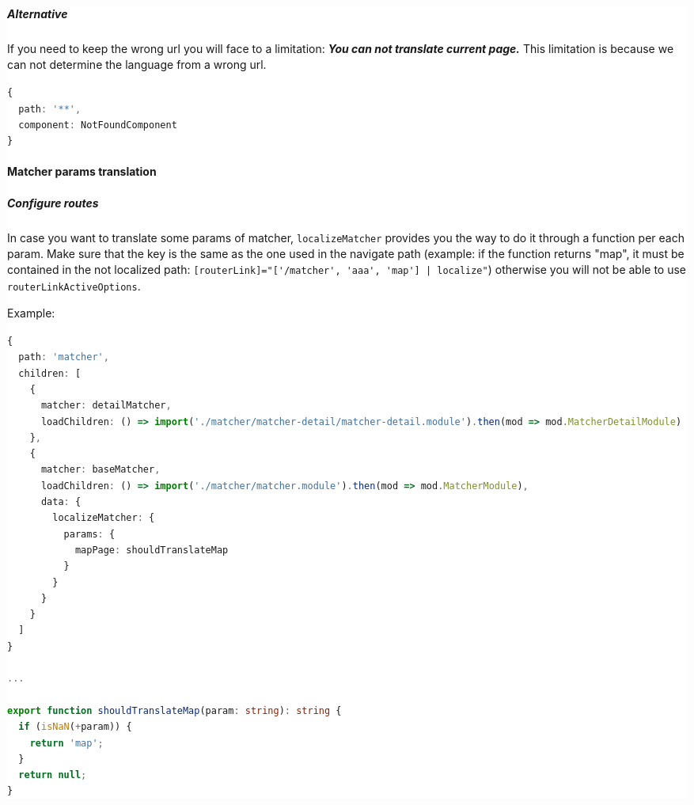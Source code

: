 ##### Alternative

If you need to keep the wrong url you will face to a limitation: **_You can not translate current page._**
This limitation is because we can not determine the language from a wrong url.

```ts
{
  path: '**',
  component: NotFoundComponent
}
```

#### Matcher params translation

##### Configure routes

In case you want to translate some params of matcher, `localizeMatcher` provides you the way to do it through a function per each param. Make sure that the key is the same as the one used in the navigate path (example: if the function returns "map", it must be contained in the not localized path: `[routerLink]="['/matcher', 'aaa', 'map'] | localize"`) otherwise you will not be able to use `routerLinkActiveOptions`.

Example:

```ts
{
  path: 'matcher',
  children: [
    {
      matcher: detailMatcher,
      loadChildren: () => import('./matcher/matcher-detail/matcher-detail.module').then(mod => mod.MatcherDetailModule)
    },
    {
      matcher: baseMatcher,
      loadChildren: () => import('./matcher/matcher.module').then(mod => mod.MatcherModule),
      data: {
        localizeMatcher: {
          params: {
            mapPage: shouldTranslateMap
          }
        }
      }
    }
  ]
}

...

export function shouldTranslateMap(param: string): string {
  if (isNaN(+param)) {
    return 'map';
  }
  return null;
}
```
